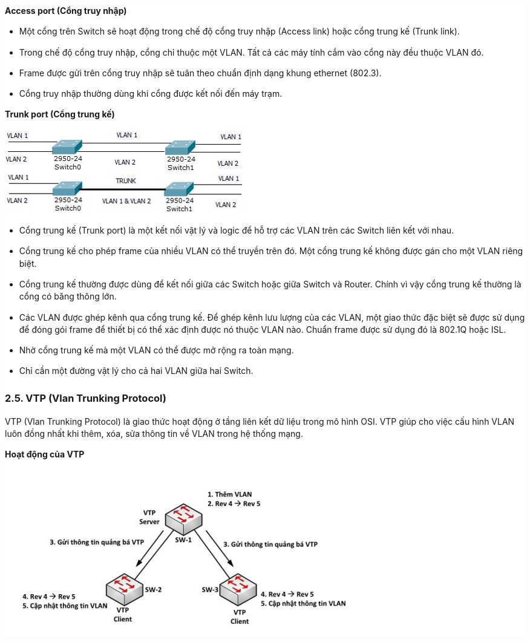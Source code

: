 **Access port (Cổng truy nhập)**

- Một cổng trên Switch sẽ hoạt động trong chế độ cổng truy nhập (Access link) hoặc cổng trung kế (Trunk link).

- Trong chế độ cổng truy nhập, cổng chỉ thuộc một VLAN. Tất cả các máy tính cắm vào cổng này đều thuộc VLAN đó.

- Frame được gửi trên cổng truy nhập sẽ tuân theo chuẩn định dạng khung ethernet (802.3).

- Cổng truy nhập thường dùng khi cổng được kết nối đến máy trạm.

**Trunk port (Cổng trung kế)**

![vlan10](/QuyenNV/1.CCNA/VLAN_Trunking/images/vlan10.png)

- Cổng trung kế (Trunk port) là một kết nối vật lý và logic để hỗ trợ các VLAN trên các Switch liên kết với nhau.

- Cổng trung kế cho phép frame của nhiều VLAN có thể truyền trên đó. Một cổng trung kế không được gán cho một VLAN riêng biệt.

- Cổng trung kế thường được dùng để kết nối giữa các Switch hoặc giữa Switch và Router. Chính vì vậy cổng trung kế thường là cổng có băng thông lớn.

- Các VLAN được ghép kênh qua cổng trung kế. Để ghép kênh lưu lượng của các VLAN, một giao thức đặc biệt sẽ được sử dụng để đóng gói frame để thiết bị có thể xác định được nó thuộc VLAN nào. Chuẩn frame được sử dụng đó là 802.1Q hoặc ISL.

- Nhờ cổng trung kế mà một VLAN có thể được mở rộng ra toàn mạng.

- Chỉ cần một đường vật lý cho cả hai VLAN giữa hai Switch.

### 2.5. VTP (Vlan Trunking Protocol) 

VTP (Vlan Trunking Protocol) là giao thức hoạt động ở tầng liên kết dữ liệu trong mô hình OSI. VTP giúp cho việc cấu hình VLAN luôn đồng nhất khi thêm, xóa, sửa thông tin về VLAN trong hệ thống mạng.

**Hoạt động của VTP**

![vlan11](/QuyenNV/1.CCNA/VLAN_Trunking/images/vlan11.png)
